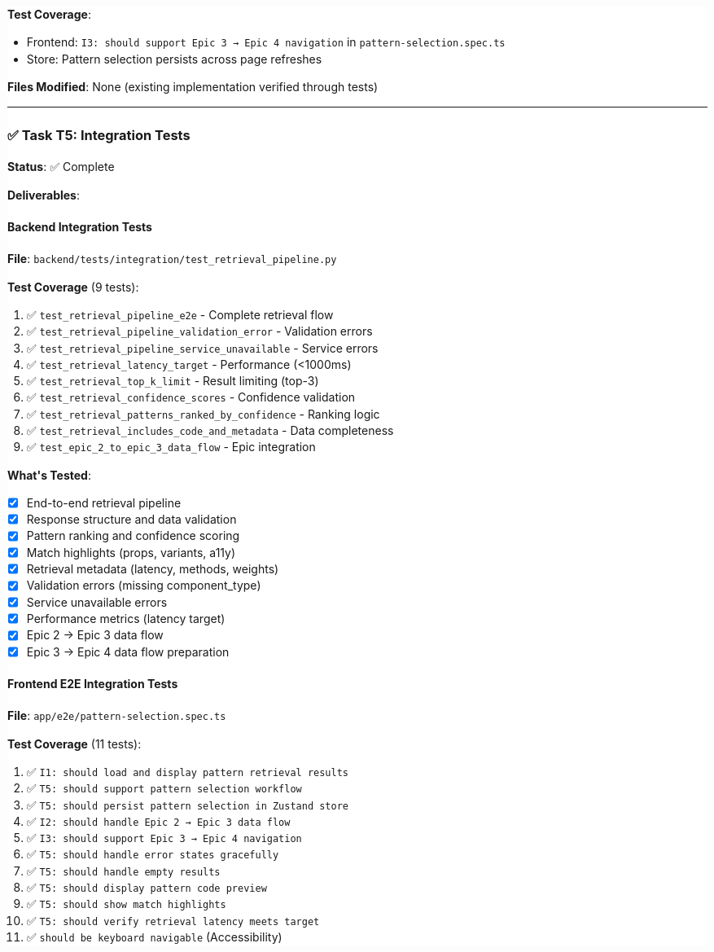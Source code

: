 **Test Coverage**:
- Frontend: `I3: should support Epic 3 → Epic 4 navigation` in `pattern-selection.spec.ts`
- Store: Pattern selection persists across page refreshes

**Files Modified**: None (existing implementation verified through tests)

---

### ✅ Task T5: Integration Tests
**Status**: ✅ Complete

**Deliverables**:

#### Backend Integration Tests
**File**: `backend/tests/integration/test_retrieval_pipeline.py`

**Test Coverage** (9 tests):
1. ✅ `test_retrieval_pipeline_e2e` - Complete retrieval flow
2. ✅ `test_retrieval_pipeline_validation_error` - Validation errors
3. ✅ `test_retrieval_pipeline_service_unavailable` - Service errors
4. ✅ `test_retrieval_latency_target` - Performance (<1000ms)
5. ✅ `test_retrieval_top_k_limit` - Result limiting (top-3)
6. ✅ `test_retrieval_confidence_scores` - Confidence validation
7. ✅ `test_retrieval_patterns_ranked_by_confidence` - Ranking logic
8. ✅ `test_retrieval_includes_code_and_metadata` - Data completeness
9. ✅ `test_epic_2_to_epic_3_data_flow` - Epic integration

**What's Tested**:
- [x] End-to-end retrieval pipeline
- [x] Response structure and data validation
- [x] Pattern ranking and confidence scoring
- [x] Match highlights (props, variants, a11y)
- [x] Retrieval metadata (latency, methods, weights)
- [x] Validation errors (missing component_type)
- [x] Service unavailable errors
- [x] Performance metrics (latency target)
- [x] Epic 2 → Epic 3 data flow
- [x] Epic 3 → Epic 4 data flow preparation

#### Frontend E2E Integration Tests
**File**: `app/e2e/pattern-selection.spec.ts`

**Test Coverage** (11 tests):
1. ✅ `I1: should load and display pattern retrieval results`
2. ✅ `T5: should support pattern selection workflow`
3. ✅ `T5: should persist pattern selection in Zustand store`
4. ✅ `I2: should handle Epic 2 → Epic 3 data flow`
5. ✅ `I3: should support Epic 3 → Epic 4 navigation`
6. ✅ `T5: should handle error states gracefully`
7. ✅ `T5: should handle empty results`
8. ✅ `T5: should display pattern code preview`
9. ✅ `T5: should show match highlights`
10. ✅ `T5: should verify retrieval latency meets target`
11. ✅ `should be keyboard navigable` (Accessibility)
